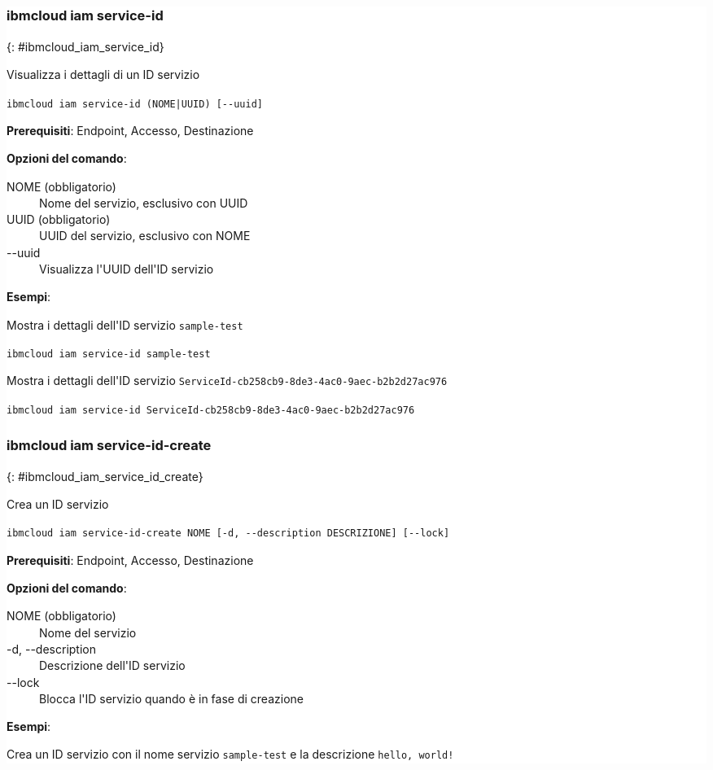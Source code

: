 ### ibmcloud iam service-id
{: #ibmcloud_iam_service_id}

Visualizza i dettagli di un ID servizio

```
ibmcloud iam service-id (NOME|UUID) [--uuid]
```

<strong>Prerequisiti</strong>:  Endpoint, Accesso, Destinazione

<strong>Opzioni del comando</strong>:
<dl>
  <dt>NOME (obbligatorio)</dt>
  <dd>Nome del servizio, esclusivo con UUID</dd>
  <dt>UUID (obbligatorio)</dt>
  <dd>UUID del servizio, esclusivo con NOME</dd>
  <dt>--uuid</dt>
  <dd>Visualizza l'UUID dell'ID servizio</dd>
</dl>

<strong>Esempi</strong>:

Mostra i dettagli dell'ID servizio `sample-test`

```
ibmcloud iam service-id sample-test
```
Mostra i dettagli dell'ID servizio `ServiceId-cb258cb9-8de3-4ac0-9aec-b2b2d27ac976`

```
ibmcloud iam service-id ServiceId-cb258cb9-8de3-4ac0-9aec-b2b2d27ac976
```

### ibmcloud iam service-id-create
{: #ibmcloud_iam_service_id_create}

Crea un ID servizio

```
ibmcloud iam service-id-create NOME [-d, --description DESCRIZIONE] [--lock]
```

<strong>Prerequisiti</strong>:  Endpoint, Accesso, Destinazione

<strong>Opzioni del comando</strong>:
<dl>
  <dt>NOME (obbligatorio)</dt>
  <dd>Nome del servizio</dd>
  <dt>-d, --description</dt>
  <dd>Descrizione dell'ID servizio</dd>
  <dt>--lock</dt>
  <dd>Blocca l'ID servizio quando è in fase di creazione</dd>
</dl>

<strong>Esempi</strong>:

Crea un ID servizio con il nome servizio `sample-test` e la descrizione `hello, world!`
